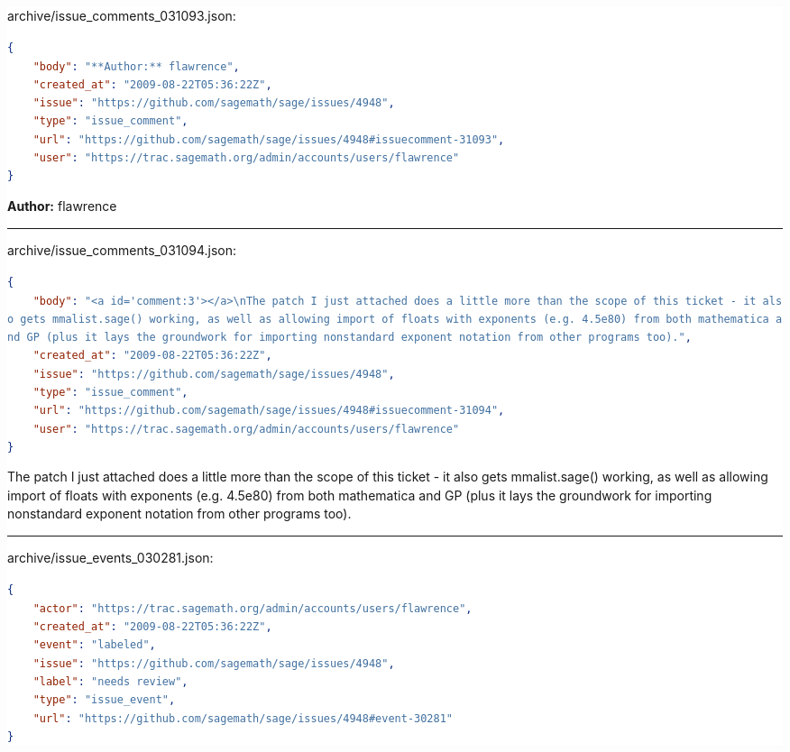 archive/issue_comments_031093.json:
```json
{
    "body": "**Author:** flawrence",
    "created_at": "2009-08-22T05:36:22Z",
    "issue": "https://github.com/sagemath/sage/issues/4948",
    "type": "issue_comment",
    "url": "https://github.com/sagemath/sage/issues/4948#issuecomment-31093",
    "user": "https://trac.sagemath.org/admin/accounts/users/flawrence"
}
```

**Author:** flawrence



---

archive/issue_comments_031094.json:
```json
{
    "body": "<a id='comment:3'></a>\nThe patch I just attached does a little more than the scope of this ticket - it also gets mmalist.sage() working, as well as allowing import of floats with exponents (e.g. 4.5e80) from both mathematica and GP (plus it lays the groundwork for importing nonstandard exponent notation from other programs too).",
    "created_at": "2009-08-22T05:36:22Z",
    "issue": "https://github.com/sagemath/sage/issues/4948",
    "type": "issue_comment",
    "url": "https://github.com/sagemath/sage/issues/4948#issuecomment-31094",
    "user": "https://trac.sagemath.org/admin/accounts/users/flawrence"
}
```

<a id='comment:3'></a>
The patch I just attached does a little more than the scope of this ticket - it also gets mmalist.sage() working, as well as allowing import of floats with exponents (e.g. 4.5e80) from both mathematica and GP (plus it lays the groundwork for importing nonstandard exponent notation from other programs too).



---

archive/issue_events_030281.json:
```json
{
    "actor": "https://trac.sagemath.org/admin/accounts/users/flawrence",
    "created_at": "2009-08-22T05:36:22Z",
    "event": "labeled",
    "issue": "https://github.com/sagemath/sage/issues/4948",
    "label": "needs review",
    "type": "issue_event",
    "url": "https://github.com/sagemath/sage/issues/4948#event-30281"
}
```

